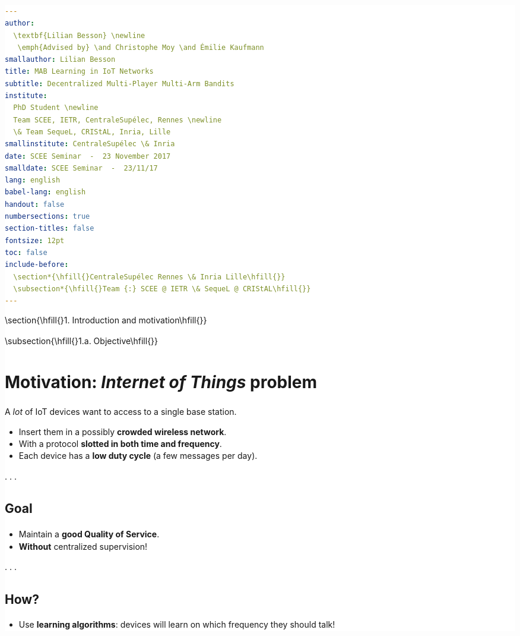 ```yaml
---
author:
  \textbf{Lilian Besson} \newline
   \emph{Advised by} \and Christophe Moy \and Émilie Kaufmann
smallauthor: Lilian Besson
title: MAB Learning in IoT Networks
subtitle: Decentralized Multi-Player Multi-Arm Bandits
institute:
  PhD Student \newline
  Team SCEE, IETR, CentraleSupélec, Rennes \newline
  \& Team SequeL, CRIStAL, Inria, Lille
smallinstitute: CentraleSupélec \& Inria
date: SCEE Seminar  -  23 November 2017
smalldate: SCEE Seminar  -  23/11/17
lang: english
babel-lang: english
handout: false
numbersections: true
section-titles: false
fontsize: 12pt
toc: false
include-before:
  \section*{\hfill{}CentraleSupélec Rennes \& Inria Lille\hfill{}}
  \subsection*{\hfill{}Team {:} SCEE @ IETR \& SequeL @ CRIStAL\hfill{}}
---
```


\section{\hfill{}1. Introduction and motivation\hfill{}}

\subsection{\hfill{}1.a. Objective\hfill{}}

# Motivation: *Internet of Things* problem
A *lot* of IoT devices want to access to a single base station.

- Insert them in a possibly **crowded wireless network**.
- With a protocol **slotted in both time and frequency**.
- Each device has a **low duty cycle**
  (a few messages per day).

. . .

## Goal
- Maintain a **good Quality of Service**.
- **Without** centralized supervision!

. . .

## How?
- Use **learning algorithms**:
  devices will learn on which frequency they should talk!
